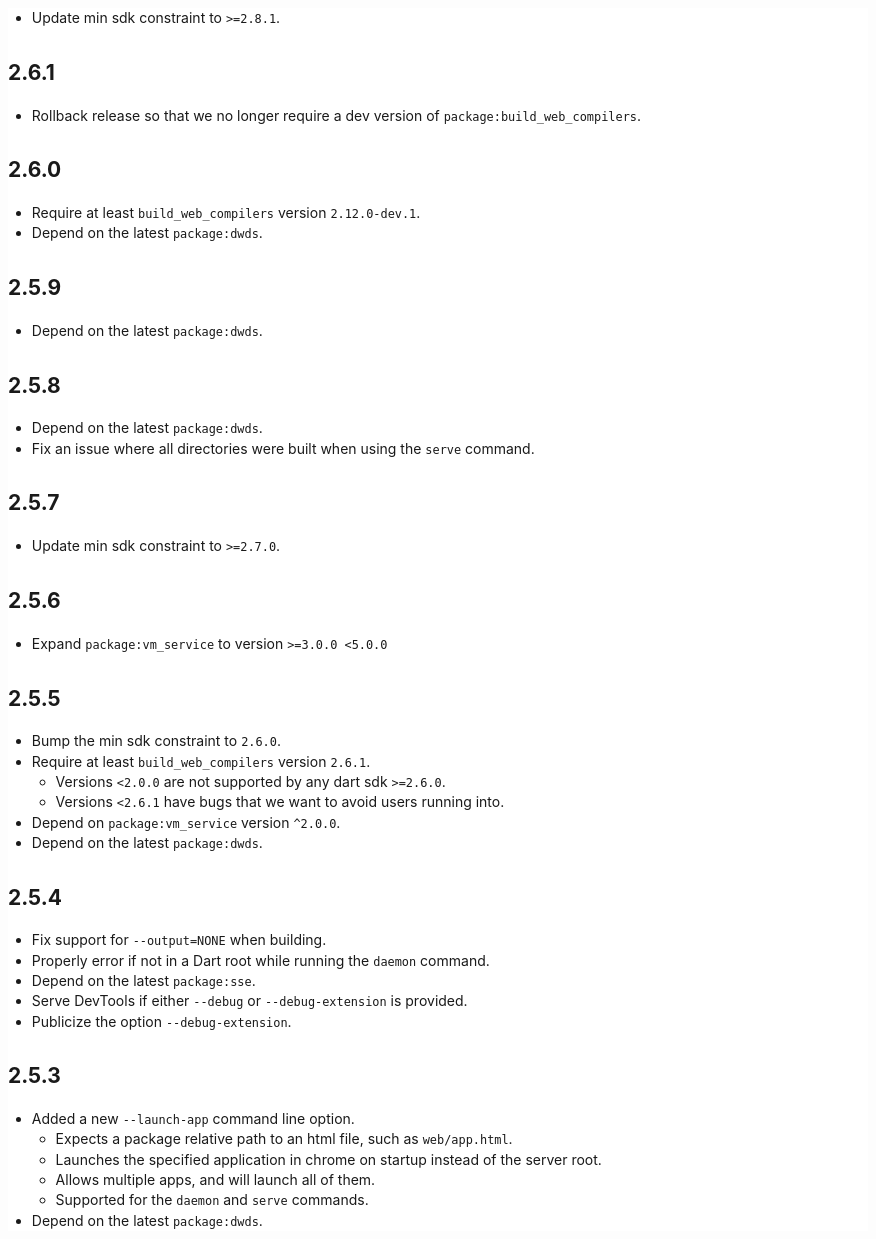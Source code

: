 - Update min sdk constraint to `>=2.8.1`.

## 2.6.1

- Rollback release so that we no longer require a dev version of
  `package:build_web_compilers`.

## 2.6.0

- Require at least `build_web_compilers` version `2.12.0-dev.1`.
- Depend on the latest `package:dwds`.

## 2.5.9

- Depend on the latest `package:dwds`.

## 2.5.8

- Depend on the latest `package:dwds`.
- Fix an issue where all directories were built when using the `serve` command.

## 2.5.7

- Update min sdk constraint to `>=2.7.0`.

## 2.5.6

- Expand `package:vm_service` to version `>=3.0.0 <5.0.0`

## 2.5.5

- Bump the min sdk constraint to `2.6.0`.
- Require at least `build_web_compilers` version `2.6.1`.
  - Versions `<2.0.0` are not supported by any dart sdk `>=2.6.0`.
  - Versions `<2.6.1` have bugs that we want to avoid users running into.
- Depend on `package:vm_service` version `^2.0.0`.
- Depend on the latest `package:dwds`.

## 2.5.4

- Fix support for `--output=NONE` when building.
- Properly error if not in a Dart root while running the `daemon` command.
- Depend on the latest `package:sse`.
- Serve DevTools if either `--debug` or `--debug-extension` is provided.
- Publicize the option `--debug-extension`.

## 2.5.3

- Added a new `--launch-app` command line option.
  - Expects a package relative path to an html file, such as `web/app.html`.
  - Launches the specified application in chrome on startup instead of the
    server root.
  - Allows multiple apps, and will launch all of them.
  - Supported for the `daemon` and `serve` commands.
- Depend on the latest `package:dwds`.
